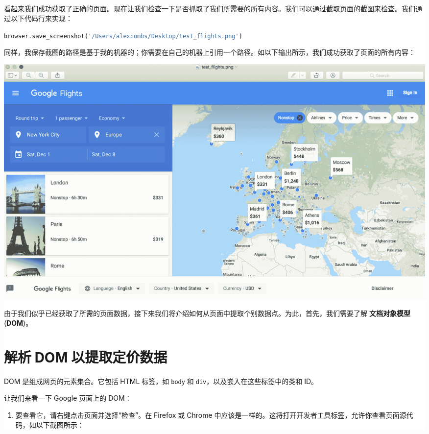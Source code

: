 看起来我们成功获取了正确的页面。现在让我们检查一下是否抓取了我们所需要的所有内容。我们可以通过截取页面的截图来检查。我们通过以下代码行来实现：

```py
browser.save_screenshot('/Users/alexcombs/Desktop/test_flights.png') 
```

同样，我保存截图的路径是基于我的机器的；你需要在自己的机器上引用一个路径。如以下输出所示，我们成功获取了页面的所有内容：

![](img/ad72822c-a619-48ff-8154-d6736d5f8c59.png)

由于我们似乎已经获取了所需的页面数据，接下来我们将介绍如何从页面中提取个别数据点。为此，首先，我们需要了解 **文档对象模型** (**DOM**)。

# 解析 DOM 以提取定价数据

DOM 是组成网页的元素集合。它包括 HTML 标签，如 `body` 和 `div`，以及嵌入在这些标签中的类和 ID。

让我们来看一下 Google 页面上的 DOM：

1.  要查看它，请右键点击页面并选择“检查”。在 Firefox 或 Chrome 中应该是一样的。这将打开开发者工具标签，允许你查看页面源代码，如以下截图所示：
